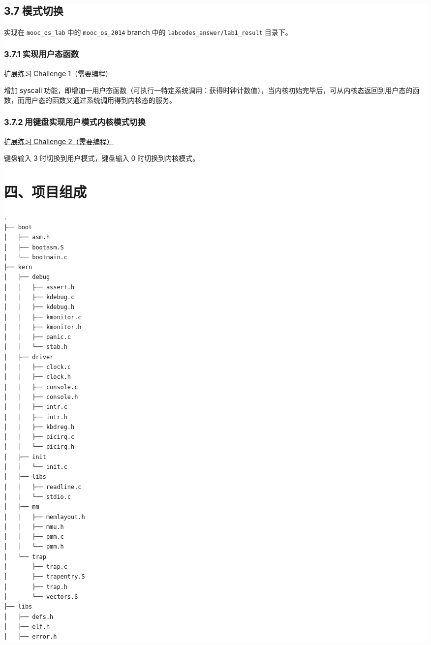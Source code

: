 ## 3.7 模式切换

实现在 `mooc_os_lab` 中的 `mooc_os_2014` branch 中的 `labcodes_answer/lab1_result` 目录下。

### 3.7.1 实现用户态函数

[扩展练习 Challenge 1（需要编程）](https://objectkuan.gitbooks.io/ucore-docs/content/lab1/lab1_2_1_7_ex7.html)

增加 syscall 功能，即增加一用户态函数（可执行一特定系统调用：获得时钟计数值），当内核初始完毕后，可从内核态返回到用户态的函数，而用户态的函数又通过系统调用得到内核态的服务。

### 3.7.2 用键盘实现用户模式内核模式切换

[扩展练习 Challenge 2（需要编程）](https://objectkuan.gitbooks.io/ucore-docs/content/lab1/lab1_2_1_7_ex7.html)

键盘输入 3 时切换到用户模式，键盘输入 0 时切换到内核模式。

# 四、项目组成

```bash
.
├── boot
│   ├── asm.h
│   ├── bootasm.S
│   └── bootmain.c
├── kern
│   ├── debug
│   │   ├── assert.h
│   │   ├── kdebug.c
│   │   ├── kdebug.h
│   │   ├── kmonitor.c
│   │   ├── kmonitor.h
│   │   ├── panic.c
│   │   └── stab.h
│   ├── driver
│   │   ├── clock.c
│   │   ├── clock.h
│   │   ├── console.c
│   │   ├── console.h
│   │   ├── intr.c
│   │   ├── intr.h
│   │   ├── kbdreg.h
│   │   ├── picirq.c
│   │   └── picirq.h
│   ├── init
│   │   └── init.c
│   ├── libs
│   │   ├── readline.c
│   │   └── stdio.c
│   ├── mm
│   │   ├── memlayout.h
│   │   ├── mmu.h
│   │   ├── pmm.c
│   │   └── pmm.h
│   └── trap
│       ├── trap.c
│       ├── trapentry.S
│       ├── trap.h
│       └── vectors.S
├── libs
│   ├── defs.h
│   ├── elf.h
│   ├── error.h
```